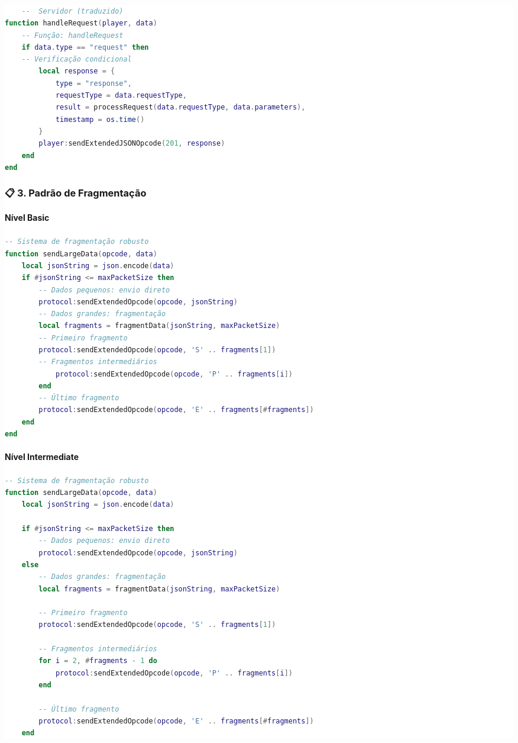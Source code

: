 ```lua
    --  Servidor (traduzido)
function handleRequest(player, data)
    -- Função: handleRequest
    if data.type == "request" then
    -- Verificação condicional
        local response = {
            type = "response",
            requestType = data.requestType,
            result = processRequest(data.requestType, data.parameters),
            timestamp = os.time()
        }
        player:sendExtendedJSONOpcode(201, response)
    end
end
```

### 📋 3. Padrão de Fragmentação

#### Nível Basic
```lua
-- Sistema de fragmentação robusto
function sendLargeData(opcode, data)
    local jsonString = json.encode(data)
    if #jsonString <= maxPacketSize then
        -- Dados pequenos: envio direto
        protocol:sendExtendedOpcode(opcode, jsonString)
        -- Dados grandes: fragmentação
        local fragments = fragmentData(jsonString, maxPacketSize)
        -- Primeiro fragmento
        protocol:sendExtendedOpcode(opcode, 'S' .. fragments[1])
        -- Fragmentos intermediários
            protocol:sendExtendedOpcode(opcode, 'P' .. fragments[i])
        end
        -- Último fragmento
        protocol:sendExtendedOpcode(opcode, 'E' .. fragments[#fragments])
    end
end
```

#### Nível Intermediate
```lua
-- Sistema de fragmentação robusto
function sendLargeData(opcode, data)
    local jsonString = json.encode(data)
    
    if #jsonString <= maxPacketSize then
        -- Dados pequenos: envio direto
        protocol:sendExtendedOpcode(opcode, jsonString)
    else
        -- Dados grandes: fragmentação
        local fragments = fragmentData(jsonString, maxPacketSize)
        
        -- Primeiro fragmento
        protocol:sendExtendedOpcode(opcode, 'S' .. fragments[1])
        
        -- Fragmentos intermediários
        for i = 2, #fragments - 1 do
            protocol:sendExtendedOpcode(opcode, 'P' .. fragments[i])
        end
        
        -- Último fragmento
        protocol:sendExtendedOpcode(opcode, 'E' .. fragments[#fragments])
    end
```